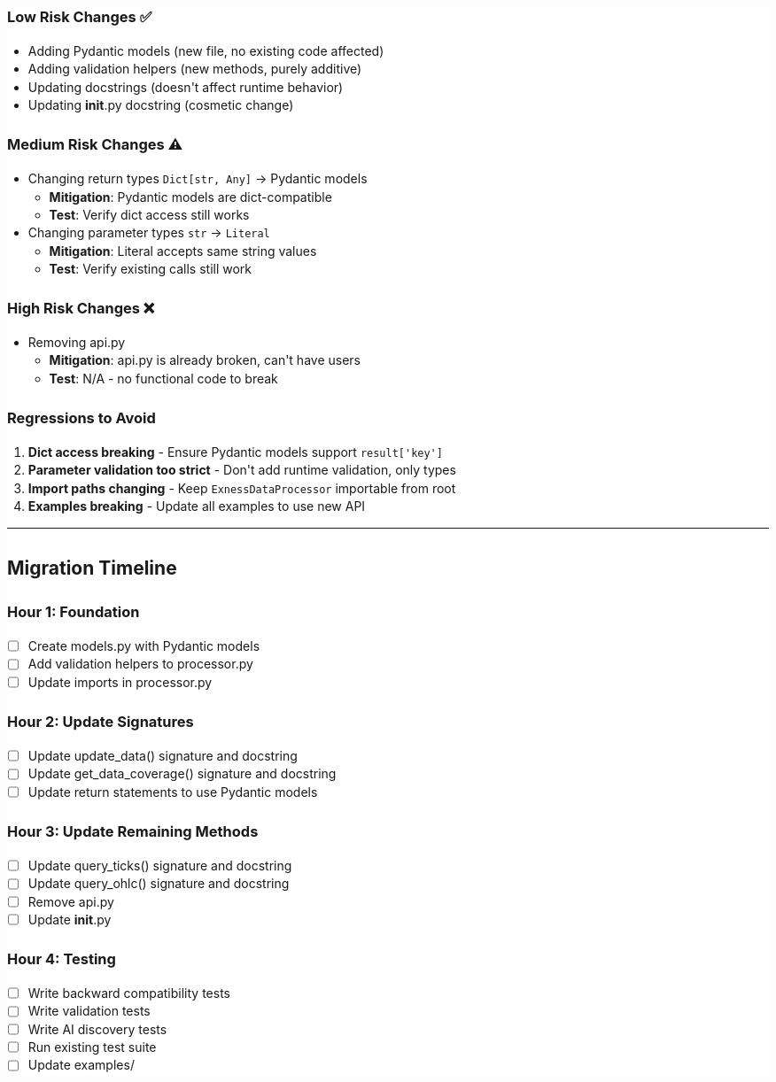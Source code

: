 ### Low Risk Changes ✅
- Adding Pydantic models (new file, no existing code affected)
- Adding validation helpers (new methods, purely additive)
- Updating docstrings (doesn't affect runtime behavior)
- Updating __init__.py docstring (cosmetic change)

### Medium Risk Changes ⚠️
- Changing return types `Dict[str, Any]` → Pydantic models
  - **Mitigation**: Pydantic models are dict-compatible
  - **Test**: Verify dict access still works
- Changing parameter types `str` → `Literal`
  - **Mitigation**: Literal accepts same string values
  - **Test**: Verify existing calls still work

### High Risk Changes ❌
- Removing api.py
  - **Mitigation**: api.py is already broken, can't have users
  - **Test**: N/A - no functional code to break

### Regressions to Avoid

1. **Dict access breaking** - Ensure Pydantic models support `result['key']`
2. **Parameter validation too strict** - Don't add runtime validation, only types
3. **Import paths changing** - Keep `ExnessDataProcessor` importable from root
4. **Examples breaking** - Update all examples to use new API

---

## Migration Timeline

### Hour 1: Foundation
- [ ] Create models.py with Pydantic models
- [ ] Add validation helpers to processor.py
- [ ] Update imports in processor.py

### Hour 2: Update Signatures
- [ ] Update update_data() signature and docstring
- [ ] Update get_data_coverage() signature and docstring
- [ ] Update return statements to use Pydantic models

### Hour 3: Update Remaining Methods
- [ ] Update query_ticks() signature and docstring
- [ ] Update query_ohlc() signature and docstring
- [ ] Remove api.py
- [ ] Update __init__.py

### Hour 4: Testing
- [ ] Write backward compatibility tests
- [ ] Write validation tests
- [ ] Write AI discovery tests
- [ ] Run existing test suite
- [ ] Update examples/
